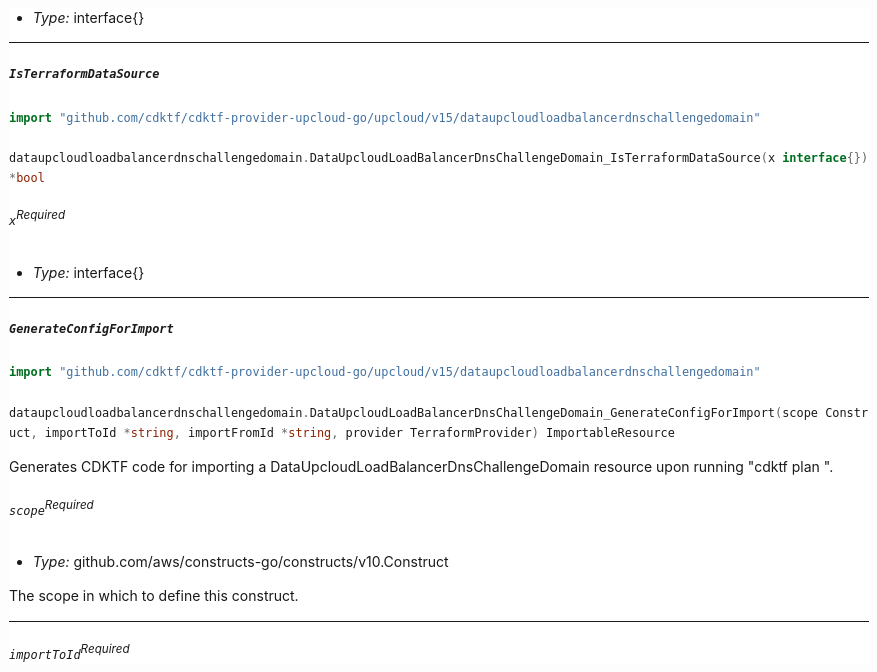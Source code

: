 - *Type:* interface{}

---

##### `IsTerraformDataSource` <a name="IsTerraformDataSource" id="@cdktf/provider-upcloud.dataUpcloudLoadBalancerDnsChallengeDomain.DataUpcloudLoadBalancerDnsChallengeDomain.isTerraformDataSource"></a>

```go
import "github.com/cdktf/cdktf-provider-upcloud-go/upcloud/v15/dataupcloudloadbalancerdnschallengedomain"

dataupcloudloadbalancerdnschallengedomain.DataUpcloudLoadBalancerDnsChallengeDomain_IsTerraformDataSource(x interface{}) *bool
```

###### `x`<sup>Required</sup> <a name="x" id="@cdktf/provider-upcloud.dataUpcloudLoadBalancerDnsChallengeDomain.DataUpcloudLoadBalancerDnsChallengeDomain.isTerraformDataSource.parameter.x"></a>

- *Type:* interface{}

---

##### `GenerateConfigForImport` <a name="GenerateConfigForImport" id="@cdktf/provider-upcloud.dataUpcloudLoadBalancerDnsChallengeDomain.DataUpcloudLoadBalancerDnsChallengeDomain.generateConfigForImport"></a>

```go
import "github.com/cdktf/cdktf-provider-upcloud-go/upcloud/v15/dataupcloudloadbalancerdnschallengedomain"

dataupcloudloadbalancerdnschallengedomain.DataUpcloudLoadBalancerDnsChallengeDomain_GenerateConfigForImport(scope Construct, importToId *string, importFromId *string, provider TerraformProvider) ImportableResource
```

Generates CDKTF code for importing a DataUpcloudLoadBalancerDnsChallengeDomain resource upon running "cdktf plan <stack-name>".

###### `scope`<sup>Required</sup> <a name="scope" id="@cdktf/provider-upcloud.dataUpcloudLoadBalancerDnsChallengeDomain.DataUpcloudLoadBalancerDnsChallengeDomain.generateConfigForImport.parameter.scope"></a>

- *Type:* github.com/aws/constructs-go/constructs/v10.Construct

The scope in which to define this construct.

---

###### `importToId`<sup>Required</sup> <a name="importToId" id="@cdktf/provider-upcloud.dataUpcloudLoadBalancerDnsChallengeDomain.DataUpcloudLoadBalancerDnsChallengeDomain.generateConfigForImport.parameter.importToId"></a>
